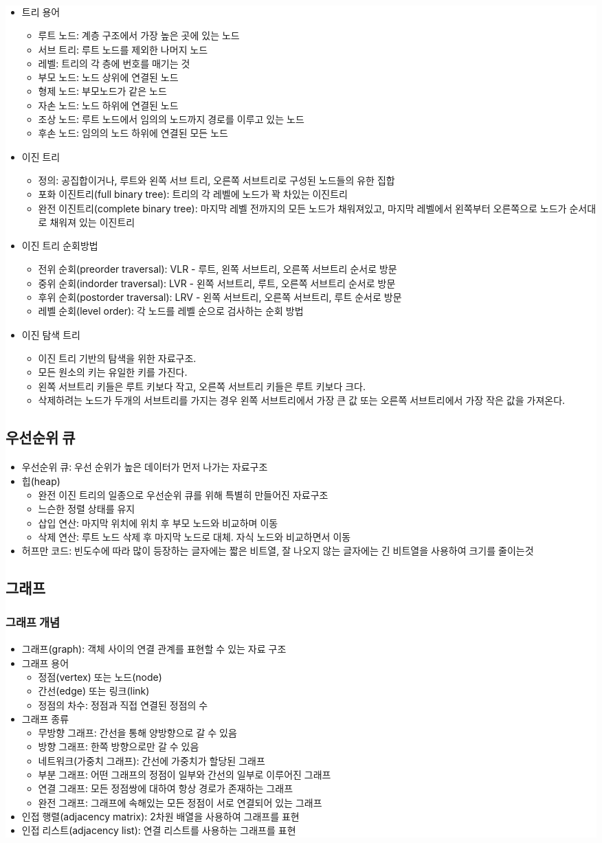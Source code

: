 - 트리 용어
  - 루트 노드: 계층 구조에서 가장 높은 곳에 있는 노드
  - 서브 트리: 루트 노드를 제외한 나머지 노드
  - 레벨: 트리의 각 층에 번호를 매기는 것
  - 부모 노드: 노드 상위에 연결된 노드
  - 형제 노드: 부모노드가 같은 노드
  - 자손 노드: 노드 하위에 연결된 노드
  - 조상 노드: 루트 노드에서 임의의 노드까지 경로를 이루고 있는 노드
  - 후손 노드: 임의의 노드 하위에 연결된 모든 노드

- 이진 트리
  - 정의: 공집합이거나, 루트와 왼쪽 서브 트리, 오른쪽 서브트리로 구성된 노드들의 유한 집합
  - 포화 이진트리(full binary tree): 트리의 각 레벨에 노드가 꽉 차있는 이진트리
  - 완전 이진트리(complete binary tree):  마지막 레벨 전까지의 모든 노드가 채워져있고, 마지막 레벨에서 왼쪽부터 오른쪽으로 노드가 순서대로 채워져 있는 이진트리

- 이진 트리 순회방법
  - 전위 순회(preorder traversal): VLR - 루트, 왼쪽 서브트리, 오른쪽 서브트리 순서로 방문
  - 중위 순회(indorder traversal): LVR - 왼쪽 서브트리, 루트, 오른쪽 서브트리 순서로 방문
  - 후위 순회(postorder traversal): LRV - 왼쪽 서브트리, 오른쪽 서브트리, 루트 순서로 방문
  - 레벨 순회(level order): 각 노드를 레벨 순으로 검사하는 순회 방법

- 이진 탐색 트리
  - 이진 트리 기반의 탐색을 위한 자료구조.
  - 모든 원소의 키는 유일한 키를 가진다.
  - 왼쪽 서브트리 키들은 루트 키보다 작고, 오른쪽 서브트리 키들은 루트 키보다 크다.
  - 삭제하려는 노드가 두개의 서브트리를 가지는 경우 왼쪽 서브트리에서 가장 큰 값 또는 오른쪽 서브트리에서 가장 작은 값을 가져온다.



## 우선순위 큐

- 우선순위 큐: 우선 순위가 높은 데이터가 먼저 나가는 자료구조
- 힙(heap)
  - 완전 이진 트리의 일종으로 우선순위 큐를 위해 특별히 만들어진 자료구조
  - 느슨한 정렬 상태를 유지
  - 삽입 연산: 마지막 위치에 위치 후 부모 노드와 비교하며 이동
  - 삭제 연산: 루트 노드 삭제 후 마지막 노드로 대체. 자식 노드와 비교하면서 이동
- 허프만 코드: 빈도수에 따라 많이 등장하는 글자에는 짧은 비트열, 잘 나오지 않는 글자에는 긴 비트열을 사용하여 크기를 줄이는것 



## 그래프

### 그래프 개념

- 그래프(graph): 객체 사이의 연결 관계를 표현할 수 있는 자료 구조
- 그래프 용어
  - 정점(vertex) 또는 노드(node)
  - 간선(edge) 또는 링크(link)
  - 정점의 차수: 정점과 직접 연결된 정점의 수
- 그래프 종류
  - 무방향 그래프: 간선을 통해 양방향으로 갈 수 있음
  - 방향 그래프: 한쪽 방향으로만 갈 수 있음
  - 네트워크(가중치 그래프): 간선에 가중치가 할당된 그래프
  - 부분 그래프: 어떤 그래프의 정점이 일부와 간선의 일부로 이루어진 그래프
  - 연결 그래프: 모든 정점쌍에 대하여 항상 경로가 존재하는 그래프
  - 완전 그래프: 그래프에 속해있는 모든 정점이 서로 연결되어 있는 그래프
- 인접 행렬(adjacency matrix): 2차원 배열을 사용하여 그래프를 표현
- 인접 리스트(adjacency list): 연결 리스트를 사용하는 그래프를 표현
